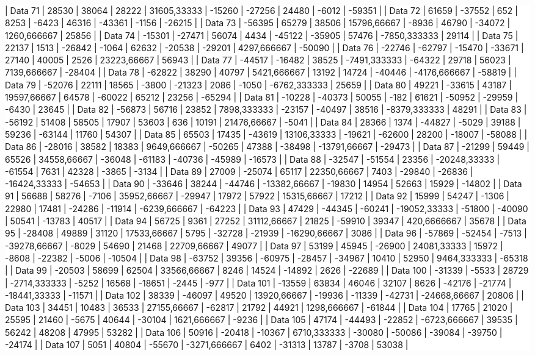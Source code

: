 | Data 71  | 28530  | 38064  | 28222  | 31605,33333  | -15260 | -27256 | 24480  | -6012        | -59351 |
| Data 72  | 61659  | -37552 | 652    | 8253         | -6423  | 46316  | -43361 | -1156        | -26215 |
| Data 73  | -56395 | 65279  | 38506  | 15796,66667  | -8936  | 46790  | -34072 | 1260,666667  | 25856  |
| Data 74  | -15301 | -27471 | 56074  | 4434         | -45122 | -35905 | 57476  | -7850,333333 | 29114  |
| Data 75  | 22137  | 1513   | -26842 | -1064        | 62632  | -20538 | -29201 | 4297,666667  | -50090 |
| Data 76  | -22746 | -62797 | -15470 | -33671       | 27140  | 40005  | 2526   | 23223,66667  | 56943  |
| Data 77  | -44517 | -16482 | 38525  | -7491,333333 | -64322 | 29718  | 56023  | 7139,666667  | -28404 |
| Data 78  | -62822 | 38290  | 40797  | 5421,666667  | 13192  | 14724  | -40446 | -4176,666667 | -58819 |
| Data 79  | -52076 | 22111  | 18565  | -3800        | -21323 | 2086   | -1050  | -6762,333333 | 25659  |
| Data 80  | 49221  | -33615 | 43187  | 19597,66667  | 64578  | -60022 | 65212  | 23256        | -65294 |
| Data 81  | -10228 | -40373 | 50055  | -182         | 61621  | -50952 | -29959 | -6430        | 23645  |
| Data 82  | -56873 | 56716  | 23852  | 7898,333333  | -23157 | -40497 | 38516  | -8379,333333 | 48291  |
| Data 83  | -56192 | 51408  | 58505  | 17907        | 53603  | 636    | 10191  | 21476,66667  | -5041  |
| Data 84  | 28366  | 1374   | -44827 | -5029        | 39188  | 59236  | -63144 | 11760        | 54307  |
| Data 85  | 65503  | 17435  | -43619 | 13106,33333  | -19621 | -62600 | 28200  | -18007       | -58088 |
| Data 86  | -28016 | 38582  | 18383  | 9649,666667  | -50265 | 47388  | -38498 | -13791,66667 | -29473 |
| Data 87  | -21299 | 59449  | 65526  | 34558,66667  | -36048 | -61183 | -40736 | -45989       | -16573 |
| Data 88  | -32547 | -51554 | 23356  | -20248,33333 | -61554 | 7631   | 42328  | -3865        | -3134  |
| Data 89  | 27009  | -25074 | 65117  | 22350,66667  | 7403   | -29840 | -26836 | -16424,33333 | -54653 |
| Data 90  | -33646 | 38244  | -44746 | -13382,66667 | -19830 | 14954  | 52663  | 15929        | -14802 |
| Data 91  | 56688  | 58276  | -7106  | 35952,66667  | -29947 | 17972  | 57922  | 15315,66667  | 17212  |
| Data 92  | 15999  | 54247  | -1306  | 22980        | 17481  | -24286 | -11914 | -6239,666667 | -64223 |
| Data 93  | 47429  | -44345 | -60241 | -19052,33333 | -51800 | -40090 | 50541  | -13783       | 40517  |
| Data 94  | 56725  | 9361   | 27252  | 31112,66667  | 21825  | -59910 | 39347  | 420,6666667  | 35678  |
| Data 95  | -28408 | 49889  | 31120  | 17533,66667  | 5795   | -32728 | -21939 | -16290,66667 | 3086   |
| Data 96  | -57869 | -52454 | -7513  | -39278,66667 | -8029  | 54690  | 21468  | 22709,66667  | 49077  |
| Data 97  | 53199  | 45945  | -26900 | 24081,33333  | 15972  | -8608  | -22382 | -5006        | -10504 |
| Data 98  | -63752 | 39356  | -60975 | -28457       | -34967 | 10410  | 52950  | 9464,333333  | -65318 |
| Data 99  | -20503 | 58699  | 62504  | 33566,66667  | 8246   | 14524  | -14892 | 2626         | -22689 |
| Data 100 | -31339 | -5533  | 28729  | -2714,333333 | -5252  | 16568  | -18651 | -2445        | -977   |
| Data 101 | -13559 | 63834  | 46046  | 32107        | 8626   | -42176 | -21774 | -18441,33333 | -11571 |
| Data 102 | 38339  | -46097 | 49520  | 13920,66667  | -19936 | -11339 | -42731 | -24668,66667 | 20806  |
| Data 103 | 34451  | 10483  | 36533  | 27155,66667  | -62817 | 21792  | 44921  | 1298,666667  | -61844 |
| Data 104 | 17765  | 21020  | 25595  | 21460        | -5675  | 40644  | -30104 | 1621,666667  | -9236  |
| Data 105 | 47174  | -44493 | -22852 | -6723,666667 | 39535  | 56242  | 48208  | 47995        | 53282  |
| Data 106 | 50916  | -20418 | -10367 | 6710,333333  | -30080 | -50086 | -39084 | -39750       | -24174 |
| Data 107 | 5051   | 40804  | -55670 | -3271,666667 | 6402   | -31313 | 13787  | -3708        | 53038  |